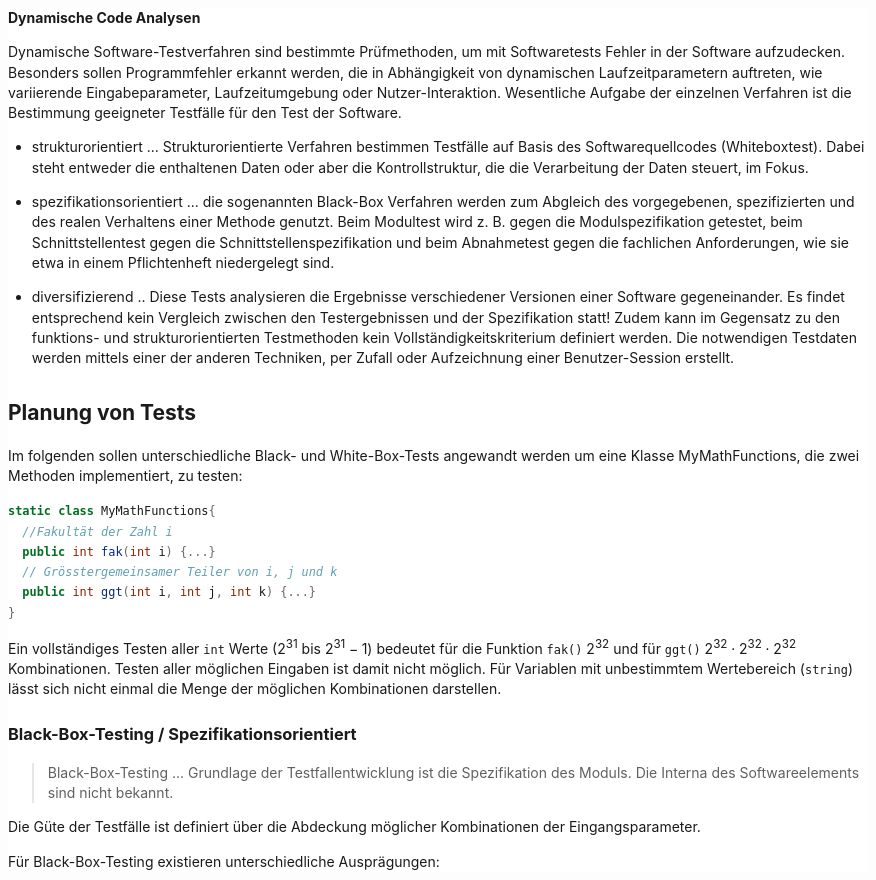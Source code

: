 **Dynamische Code Analysen**

Dynamische Software-Testverfahren sind bestimmte Prüfmethoden, um mit
Softwaretests Fehler in der Software aufzudecken. Besonders sollen
Programmfehler erkannt werden, die in Abhängigkeit von dynamischen
Laufzeitparametern auftreten, wie variierende Eingabeparameter, Laufzeitumgebung
oder Nutzer-Interaktion.
Wesentliche Aufgabe der einzelnen Verfahren ist die Bestimmung geeigneter Testfälle für den Test der Software.

+ strukturorientiert ... Strukturorientierte Verfahren bestimmen Testfälle auf Basis des Softwarequellcodes (Whiteboxtest). Dabei steht entweder die enthaltenen Daten oder aber die Kontrollstruktur, die die Verarbeitung der Daten steuert, im Fokus.

+ spezifikationsorientiert ...  die sogenannten Black-Box Verfahren werden zum Abgleich des vorgegebenen, spezifizierten und des realen Verhaltens einer Methode genutzt. Beim Modultest wird z. B. gegen die Modulspezifikation getestet, beim Schnittstellentest gegen die Schnittstellenspezifikation und beim Abnahmetest gegen die fachlichen Anforderungen, wie sie etwa in einem Pflichtenheft niedergelegt sind.

+ diversifizierend .. Diese Tests analysieren die Ergebnisse verschiedener Versionen einer Software gegeneinander. Es findet entsprechend kein Vergleich zwischen den Testergebnissen und der Spezifikation statt! Zudem kann im Gegensatz zu den funktions- und strukturorientierten Testmethoden kein Vollständigkeitskriterium definiert werden. Die notwendigen Testdaten werden mittels einer der anderen Techniken, per Zufall oder Aufzeichnung einer Benutzer-Session erstellt.

[^Liggesmeyer]: Peter Liggesmeyer, "Software-Qualität - Testen, Analysieren und Verifizieren von Software", Springer, 2002

## Planung von Tests

Im folgenden sollen unterschiedliche Black- und White-Box-Tests angewandt werden
um eine Klasse MyMathFunctions, die zwei Methoden implementiert, zu testen:

```csharp
static class MyMathFunctions{
  //Fakultät der Zahl i
  public int fak(int i) {...}
  // Grösstergemeinsamer Teiler von i, j und k
  public int ggt(int i, int j, int k) {...}
}
```

Ein vollständiges Testen aller `int` Werte ($2^{31}$ bis $2^{31}-1$) bedeutet für die Funktion
`fak()` $2^{32}$ und für `ggt()` $2^{32} \cdot 2^{32} \cdot 2^{32}$ Kombinationen. Testen aller möglichen Eingaben ist damit nicht möglich. Für Variablen mit unbestimmtem Wertebereich (`string`) lässt sich nicht einmal die Menge der möglichen Kombinationen darstellen.

### Black-Box-Testing / Spezifikationsorientiert

> Black-Box-Testing ... Grundlage der Testfallentwicklung ist die Spezifikation
> des Moduls. Die Interna des Softwareelements sind nicht bekannt.

Die Güte der Testfälle ist definiert über die Abdeckung möglicher Kombinationen
der Eingangsparameter.

Für Black-Box-Testing existieren unterschiedliche Ausprägungen:


[^Denert]:  Ernst Denert: Software-Engineering. Methodische Projektabwicklung. Springer, Berlin u. a. 1991, ISBN 3-540-53404-0.
[^Pol]: Martin Pol, Tim Koomen, Andreas Spillner: Management und Optimierung des Testprozesses. Ein praktischer Leitfaden für erfolgreiches Testen von Software mit TPI und TMap. 2., aktualisierte Auflage. dpunkt.Verlag, Heidelberg 2002, ISBN 3-89864-156-2.
[^Somm01]:  Ian Sommerville: Software Engineering, Pearson Education, 6. Auflage, 2001